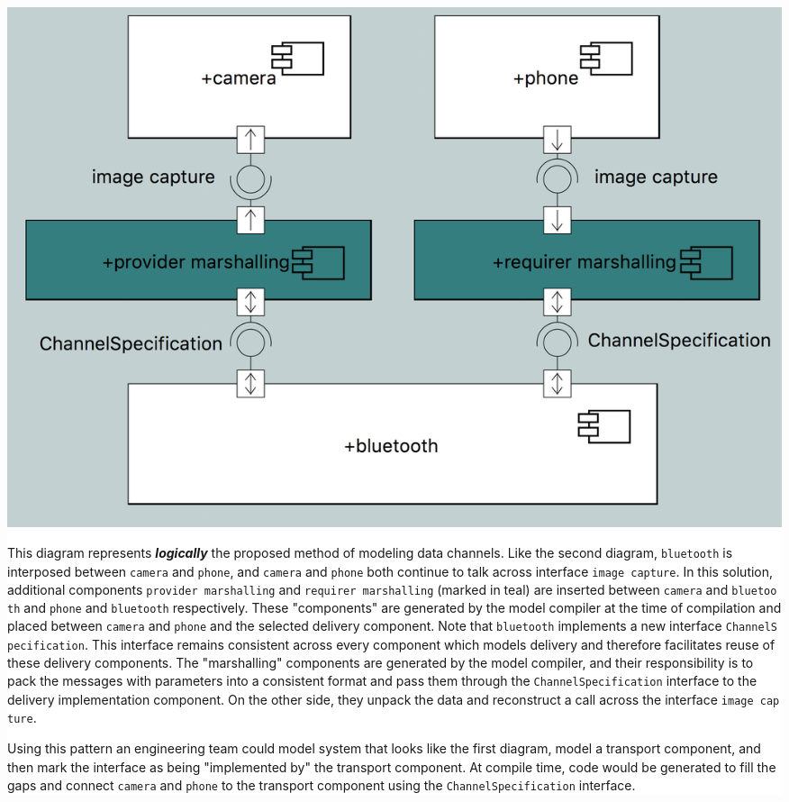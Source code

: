 ![system3.png](system3.png)

This diagram represents **_logically_** the proposed method of modeling data
channels. Like the second diagram, `bluetooth` is interposed between `camera`
and `phone`, and `camera` and `phone` both continue to talk across interface
`image capture`. In this solution, additional components `provider marshalling`
and `requirer marshalling` (marked in teal) are inserted between `camera` and
`bluetooth` and `phone` and `bluetooth` respectively. These "components" are
generated by the model compiler at the time of compilation and placed between
`camera` and `phone` and the selected delivery component. Note that `bluetooth`
implements a new interface `ChannelSpecification`. This interface remains
consistent across every component which models delivery and therefore
facilitates reuse of these delivery components. The "marshalling" components
are generated by the model compiler, and their responsibility is to pack the
messages with parameters into a consistent format and pass them through the
`ChannelSpecification` interface to the delivery implementation component. On
the other side, they unpack the data and reconstruct a call across the
interface `image capture`.

Using this pattern an engineering team could model system that looks like the
first diagram, model a transport component, and then mark the interface as
being "implemented by" the transport component. At compile time, code would be
generated to fill the gaps and connect `camera` and `phone` to the transport
component using the `ChannelSpecification` interface.

